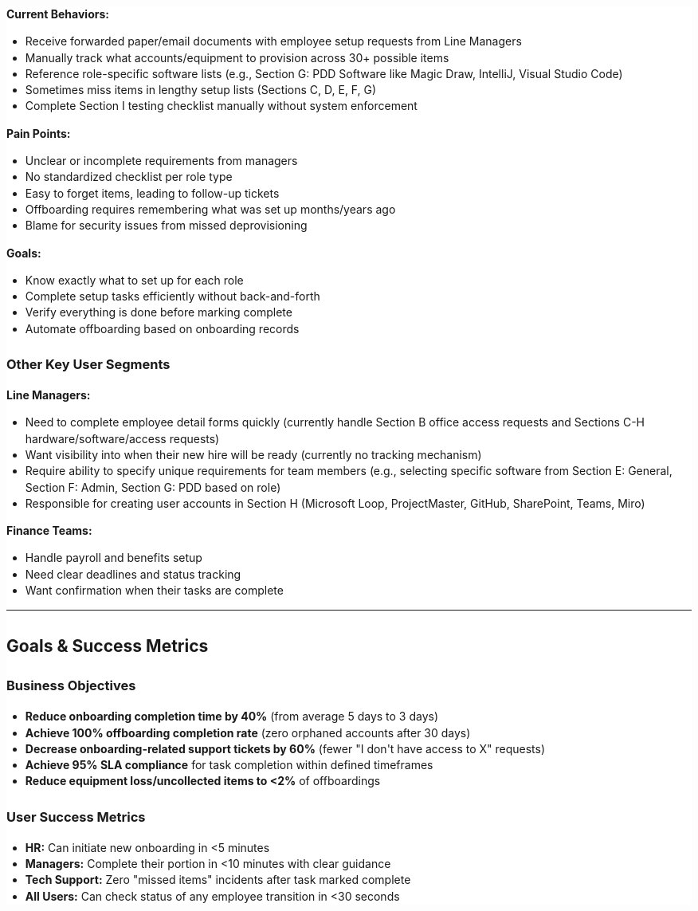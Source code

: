 **Current Behaviors:**
- Receive forwarded paper/email documents with employee setup requests from Line Managers
- Manually track what accounts/equipment to provision across 30+ possible items
- Reference role-specific software lists (e.g., Section G: PDD Software like Magic Draw, IntelliJ, Visual Studio Code)
- Sometimes miss items in lengthy setup lists (Sections C, D, E, F, G)
- Complete Section I testing checklist manually without system enforcement

**Pain Points:**
- Unclear or incomplete requirements from managers
- No standardized checklist per role type
- Easy to forget items, leading to follow-up tickets
- Offboarding requires remembering what was set up months/years ago
- Blame for security issues from missed deprovisioning

**Goals:**
- Know exactly what to set up for each role
- Complete setup tasks efficiently without back-and-forth
- Verify everything is done before marking complete
- Automate offboarding based on onboarding records

### Other Key User Segments

**Line Managers:**
- Need to complete employee detail forms quickly (currently handle Section B office access requests and Sections C-H hardware/software/access requests)
- Want visibility into when their new hire will be ready (currently no tracking mechanism)
- Require ability to specify unique requirements for team members (e.g., selecting specific software from Section E: General, Section F: Admin, Section G: PDD based on role)
- Responsible for creating user accounts in Section H (Microsoft Loop, ProjectMaster, GitHub, SharePoint, Teams, Miro)

**Finance Teams:**
- Handle payroll and benefits setup
- Need clear deadlines and status tracking
- Want confirmation when their tasks are complete

---

## Goals & Success Metrics

### Business Objectives

- **Reduce onboarding completion time by 40%** (from average 5 days to 3 days)
- **Achieve 100% offboarding completion rate** (zero orphaned accounts after 30 days)
- **Decrease onboarding-related support tickets by 60%** (fewer "I don't have access to X" requests)
- **Achieve 95% SLA compliance** for task completion within defined timeframes
- **Reduce equipment loss/uncollected items to <2%** of offboardings

### User Success Metrics

- **HR:** Can initiate new onboarding in <5 minutes
- **Managers:** Complete their portion in <10 minutes with clear guidance
- **Tech Support:** Zero "missed items" incidents after task marked complete
- **All Users:** Can check status of any employee transition in <30 seconds
